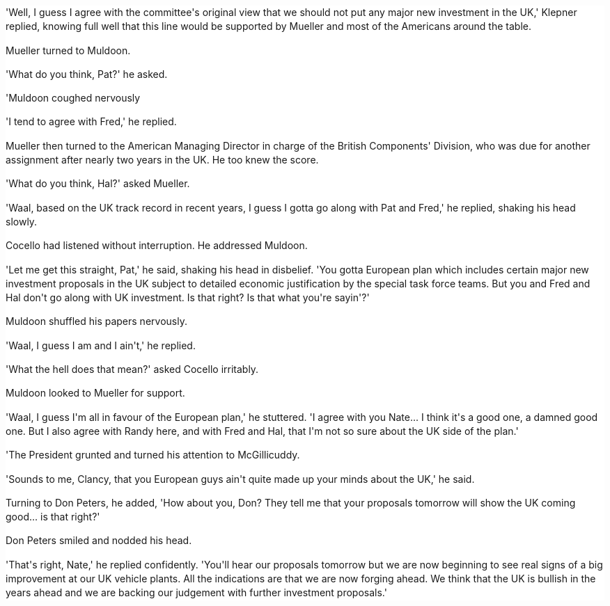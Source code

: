 'Well, I guess I agree with the committee's original view that we should not put any major new investment in the UK,' Klepner replied, knowing full well that this line would be supported by Mueller and most of the Americans around the table.

Mueller turned to Muldoon.

'What do you think, Pat?' he asked.

'Muldoon coughed nervously

'I tend to agree with Fred,' he replied.

Mueller then turned to the American Managing Director in charge of the British Components' Division, who was due for another assignment after nearly two years in the UK.
He too knew the score.

'What do you think, Hal?' asked Mueller.

'Waal, based on the UK track record in recent years, I guess I gotta go along with Pat and Fred,' he replied, shaking his head slowly.

Cocello had listened without interruption.
He addressed Muldoon.

'Let me get this straight, Pat,' he said, shaking his head in disbelief.
'You gotta European plan which includes certain major new investment proposals in the UK subject to detailed economic justification by the special task force teams.
But you and Fred and Hal don't go along with UK investment.
Is that right?
Is that what you're sayin'?'

Muldoon shuffled his papers nervously.

'Waal, I guess I am and I ain't,' he replied.

'What the hell does that mean?' asked Cocello irritably.

Muldoon looked to Mueller for support.

'Waal, I guess I'm all in favour of the European plan,' he stuttered.
'I agree with you Nate...
I think it's a good one, a damned good one.
But I also agree with Randy here, and with Fred and Hal, that I'm not so sure about the UK side of the plan.'

'The President grunted and turned his attention to McGillicuddy.

'Sounds to me, Clancy, that you European guys ain't quite made up your minds about the UK,' he said.

Turning to Don Peters, he added, 'How about you, Don?
They tell me that your proposals tomorrow will show the UK coming good... is that right?'

Don Peters smiled and nodded his head.

'That's right, Nate,' he replied confidently.
'You'll hear our proposals tomorrow but we are now beginning to see real signs of a big improvement at our UK vehicle plants.
All the indications are that we are now forging ahead.
We think that the UK is bullish in the years ahead and we are backing our judgement with further investment proposals.'
